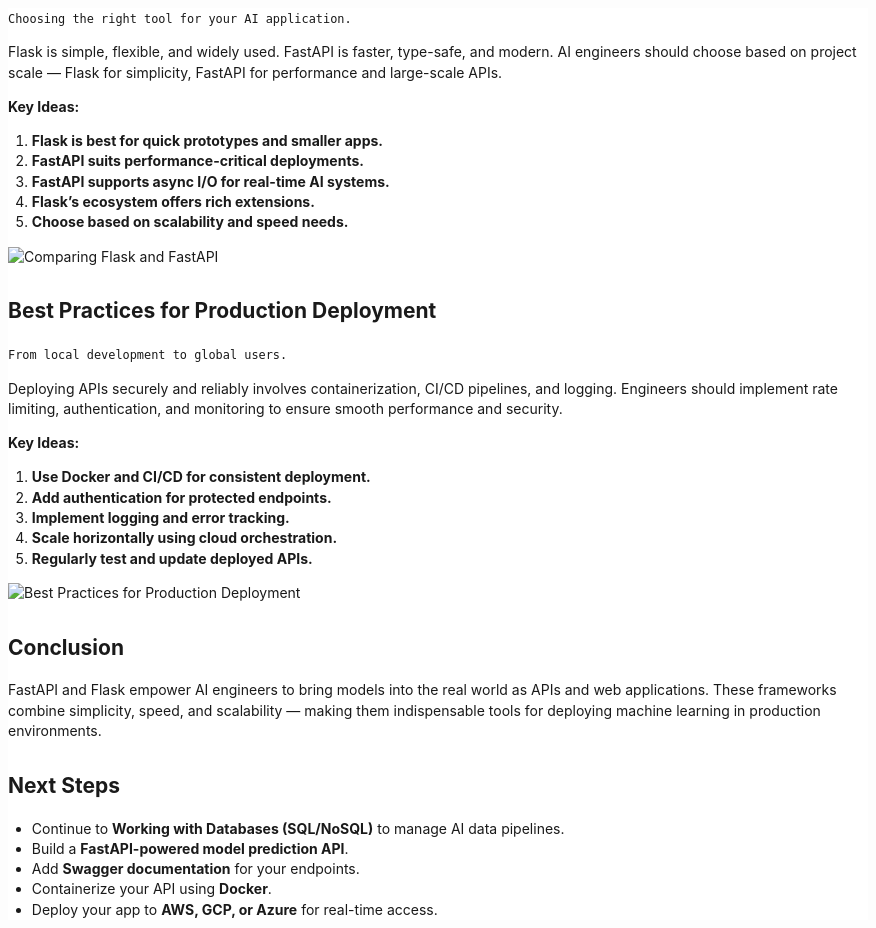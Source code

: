 	Choosing the right tool for your AI application.

Flask is simple, flexible, and widely used. FastAPI is faster, type-safe, and modern. AI engineers should choose based on project scale — Flask for simplicity, FastAPI for performance and large-scale APIs.

**Key Ideas:**
1. **Flask is best for quick prototypes and smaller apps.**
2. **FastAPI suits performance-critical deployments.**
3. **FastAPI supports async I/O for real-time AI systems.**
4. **Flask’s ecosystem offers rich extensions.**
5. **Choose based on scalability and speed needs.**

![Comparing Flask and FastAPI](https://com25.s3.eu-west-2.amazonaws.com/640/comparing-flask-and-fastapi.jpg)

## Best Practices for Production Deployment

	From local development to global users.

Deploying APIs securely and reliably involves containerization, CI/CD pipelines, and logging. Engineers should implement rate limiting, authentication, and monitoring to ensure smooth performance and security.

**Key Ideas:**
1. **Use Docker and CI/CD for consistent deployment.**
2. **Add authentication for protected endpoints.**
3. **Implement logging and error tracking.**
4. **Scale horizontally using cloud orchestration.**
5. **Regularly test and update deployed APIs.**

![Best Practices for Production Deployment](https://com25.s3.eu-west-2.amazonaws.com/640/best-practices-for-production-deployment.jpg)

## Conclusion

FastAPI and Flask empower AI engineers to bring models into the real world as APIs and web applications. These frameworks combine simplicity, speed, and scalability — making them indispensable tools for deploying machine learning in production environments.

## Next Steps

- Continue to **Working with Databases (SQL/NoSQL)** to manage AI data pipelines.  
- Build a **FastAPI-powered model prediction API**.  
- Add **Swagger documentation** for your endpoints.  
- Containerize your API using **Docker**.  
- Deploy your app to **AWS, GCP, or Azure** for real-time access.
